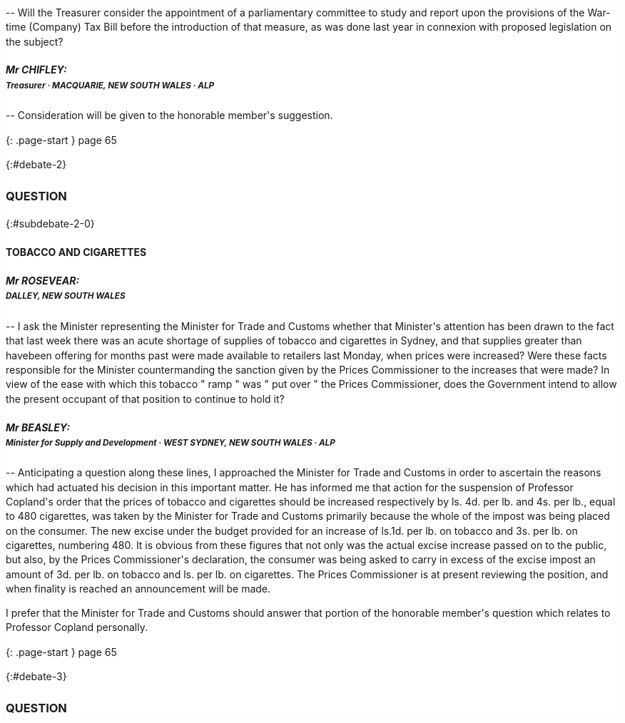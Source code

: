 -- Will the Treasurer consider the appointment of a parliamentary committee to study and report upon the provisions of the War-time (Company) Tax Bill before the introduction of that measure, as was done last year in connexion with proposed legislation on the subject? 

##### Mr CHIFLEY:<br><small class="text-muted">Treasurer &middot; MACQUARIE, NEW SOUTH WALES &middot; ALP</small>

-- Consideration will be given to the honorable member's suggestion. 

{: .page-start }
page 65

{:#debate-2}
### QUESTION

{:#subdebate-2-0}
#### TOBACCO AND CIGARETTES

##### Mr ROSEVEAR:<br><small class="text-muted">DALLEY, NEW SOUTH WALES</small>

-- I ask the Minister representing the Minister for Trade and Customs whether that Minister's attention has been drawn to the fact that last week there was an acute shortage of supplies of tobacco and cigarettes in Sydney, and that supplies greater than havebeen offering for months past were made available to retailers last Monday, when prices were increased? Were these facts responsible for the Minister countermanding the sanction given by the Prices Commissioner to the increases that were made? In view of the ease with which this tobacco " ramp " was " put over " the Prices Commissioner, does the Government intend to allow the present occupant of that position to continue to hold it? 

##### Mr BEASLEY:<br><small class="text-muted">Minister for Supply and Development &middot; WEST SYDNEY, NEW SOUTH WALES &middot; ALP</small>

-- Anticipating a question along these lines, I approached the Minister for Trade and Customs in order to ascertain the reasons which had actuated his decision in this important matter. He has informed me that action for the suspension of Professor Copland's order that the prices of tobacco and cigarettes should be increased respectively by ls. 4d. per lb. and 4s. per lb., equal to 480 cigarettes, was taken by the Minister for Trade and Customs primarily because the whole of the impost was being placed on the consumer. The new excise under the budget provided for an increase of ls.1d. per lb. on tobacco and 3s. per lb. on cigarettes, numbering 480. It is obvious from these figures that not only was the actual excise increase passed on to the public, but also, by the Prices Commissioner's declaration, the consumer was being asked to carry in excess of the excise impost an amount of 3d. per lb. on tobacco and ls. per lb. on cigarettes. The Prices Commissioner is at present reviewing the position, and when finality is reached an announcement will be made. 

I prefer that the Minister for Trade and Customs should answer that portion of the honorable member's question which relates to Professor Copland personally. 

{: .page-start }
page 65

{:#debate-3}
### QUESTION
